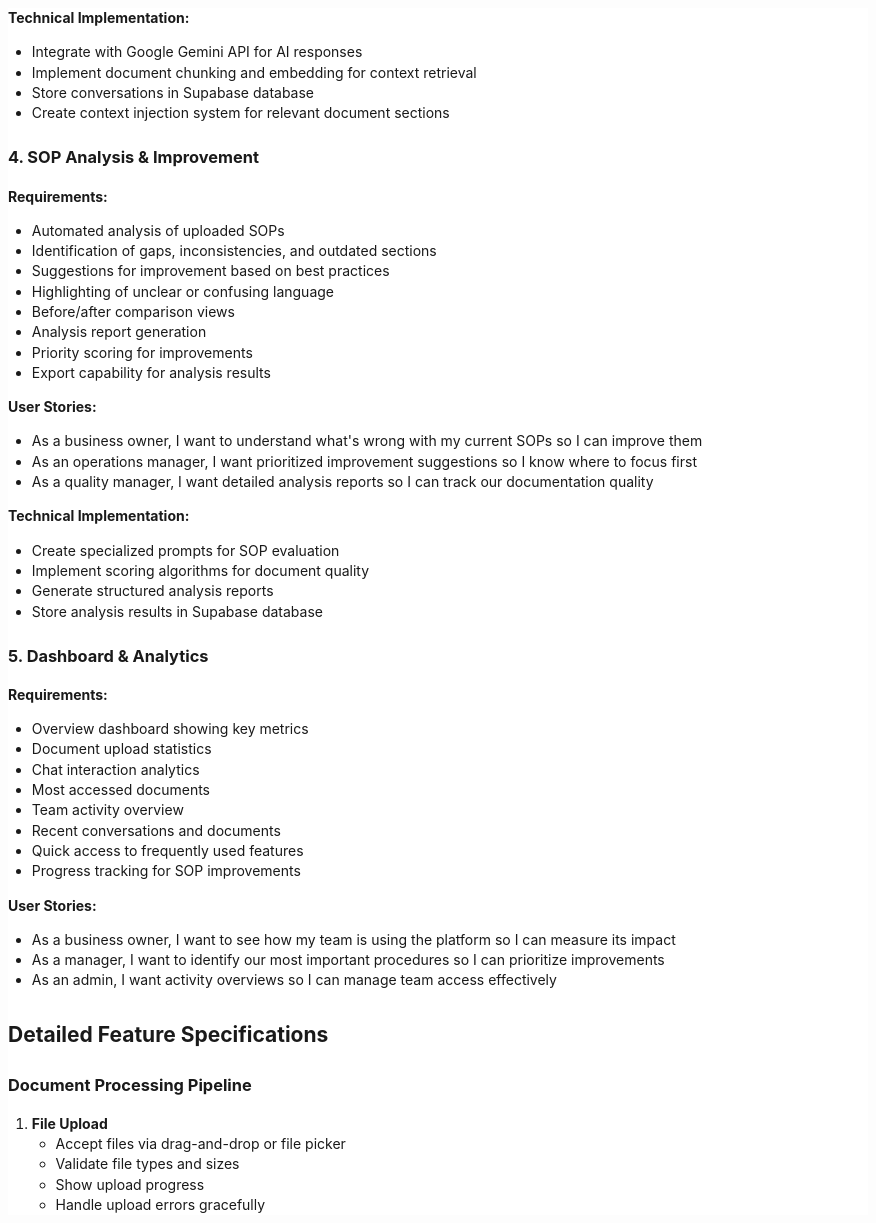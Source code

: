 **Technical Implementation:**
- Integrate with Google Gemini API for AI responses
- Implement document chunking and embedding for context retrieval
- Store conversations in Supabase database
- Create context injection system for relevant document sections

### 4. SOP Analysis & Improvement

**Requirements:**
- Automated analysis of uploaded SOPs
- Identification of gaps, inconsistencies, and outdated sections
- Suggestions for improvement based on best practices
- Highlighting of unclear or confusing language
- Before/after comparison views
- Analysis report generation
- Priority scoring for improvements
- Export capability for analysis results

**User Stories:**
- As a business owner, I want to understand what's wrong with my current SOPs so I can improve them
- As an operations manager, I want prioritized improvement suggestions so I know where to focus first
- As a quality manager, I want detailed analysis reports so I can track our documentation quality

**Technical Implementation:**
- Create specialized prompts for SOP evaluation
- Implement scoring algorithms for document quality
- Generate structured analysis reports
- Store analysis results in Supabase database

### 5. Dashboard & Analytics

**Requirements:**
- Overview dashboard showing key metrics
- Document upload statistics
- Chat interaction analytics
- Most accessed documents
- Team activity overview
- Recent conversations and documents
- Quick access to frequently used features
- Progress tracking for SOP improvements

**User Stories:**
- As a business owner, I want to see how my team is using the platform so I can measure its impact
- As a manager, I want to identify our most important procedures so I can prioritize improvements
- As an admin, I want activity overviews so I can manage team access effectively

## Detailed Feature Specifications

### Document Processing Pipeline

1. **File Upload**
   - Accept files via drag-and-drop or file picker
   - Validate file types and sizes
   - Show upload progress
   - Handle upload errors gracefully

